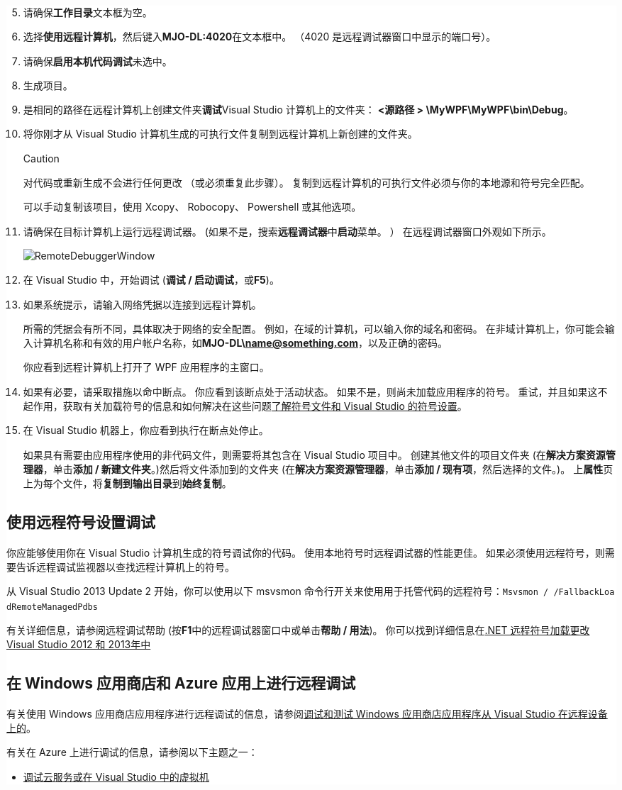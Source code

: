 5. 请确保**工作目录**文本框为空。  
  
6. 选择**使用远程计算机**，然后键入**MJO-DL:4020**在文本框中。 （4020 是远程调试器窗口中显示的端口号）。  
  
7. 请确保**启用本机代码调试**未选中。  
  
8. 生成项目。  
  
9. 是相同的路径在远程计算机上创建文件夹**调试**Visual Studio 计算机上的文件夹： **\<源路径 > \MyWPF\MyWPF\bin\Debug**。  
  
10. 将你刚才从 Visual Studio 计算机生成的可执行文件复制到远程计算机上新创建的文件夹。
  
    > [!CAUTION]
    >  对代码或重新生成不会进行任何更改 （或必须重复此步骤）。 复制到远程计算机的可执行文件必须与你的本地源和符号完全匹配。

    可以手动复制该项目，使用 Xcopy、 Robocopy、 Powershell 或其他选项。
  
11. 请确保在目标计算机上运行远程调试器。 (如果不是，搜索**远程调试器**中**启动**菜单。 ） 在远程调试器窗口外观如下所示。  
  
     ![RemoteDebuggerWindow](../debugger/media/remotedebuggerwindow.png "RemoteDebuggerWindow")  
  
12. 在 Visual Studio 中，开始调试 (**调试 / 启动调试**，或**F5**)。  
  
13. 如果系统提示，请输入网络凭据以连接到远程计算机。  
  
     所需的凭据会有所不同，具体取决于网络的安全配置。 例如，在域的计算机，可以输入你的域名和密码。 在非域计算机上，你可能会输入计算机名称和有效的用户帐户名称，如<strong>MJO-DL\name@something.com</strong>，以及正确的密码。

     你应看到远程计算机上打开了 WPF 应用程序的主窗口。
  
14. 如果有必要，请采取措施以命中断点。 你应看到该断点处于活动状态。 如果不是，则尚未加载应用程序的符号。 重试，并且如果这不起作用，获取有关加载符号的信息和如何解决在这些问题[了解符号文件和 Visual Studio 的符号设置](http://blogs.msdn.com/b/visualstudioalm/archive/2015/01/05/understanding-symbol-files-and-visual-studio-s-symbol-settings.aspx)。
  
15. 在 Visual Studio 机器上，你应看到执行在断点处停止。
  
    如果具有需要由应用程序使用的非代码文件，则需要将其包含在 Visual Studio 项目中。 创建其他文件的项目文件夹 (在**解决方案资源管理器**，单击**添加 / 新建文件夹**。)然后将文件添加到的文件夹 (在**解决方案资源管理器**，单击**添加 / 现有项**，然后选择的文件。)。 上**属性**页上为每个文件，将**复制到输出目录**到**始终复制**。
  
## <a name="set-up-debugging-with-remote-symbols"></a>使用远程符号设置调试  
 你应能够使用你在 Visual Studio 计算机生成的符号调试你的代码。 使用本地符号时远程调试器的性能更佳。  如果必须使用远程符号，则需要告诉远程调试监视器以查找远程计算机上的符号。  
  
 从 Visual Studio 2013 Update 2 开始，你可以使用以下 msvsmon 命令行开关来使用用于托管代码的远程符号：`Msvsmon / /FallbackLoadRemoteManagedPdbs`  
  
 有关详细信息，请参阅远程调试帮助 (按**F1**中的远程调试器窗口中或单击**帮助 / 用法**)。 你可以找到详细信息在[.NET 远程符号加载更改 Visual Studio 2012 和 2013年中](http://blogs.msdn.com/b/visualstudioalm/archive/2013/10/16/net-remote-symbol-loading-changes-in-visual-studio-2012-and-2013.aspx)  
  
##  <a name="bkmk_winstoreAzure"></a> 在 Windows 应用商店和 Azure 应用上进行远程调试  
 有关使用 Windows 应用商店应用程序进行远程调试的信息，请参阅[调试和测试 Windows 应用商店应用程序从 Visual Studio 在远程设备上的](http://msdn.microsoft.com/library/windows/apps/hh441469.aspx)。  
  
 有关在 Azure 上进行调试的信息，请参阅以下主题之一：  
  
-   [调试云服务或在 Visual Studio 中的虚拟机](http://msdn.microsoft.com/library/azure/ff683670.aspx)  
  